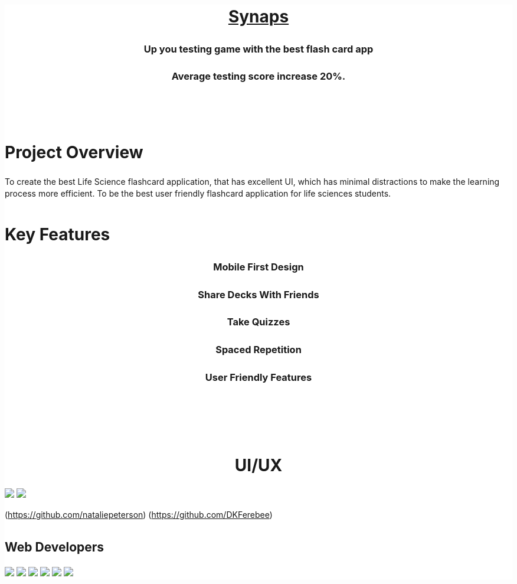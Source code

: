 <h1 align="center">
    <a href="https://production-lambda-synaps-fe.herokuapp.com/">Synaps</a>
</h1>


<h3 align="center">Up you testing game with the best flash card app</h3>
<h3 align="center">Average testing score increase 20%.</h3>



<br/>
<br/>
<h1>
    Project Overview
</h1>

To create the best Life Science flashcard application, that has excellent UI, which has minimal distractions to make the learning process more efficient. To be the best user friendly flashcard application for life sciences students.


<h1>
    Key Features
</h1>


<h3 align="center"> Mobile First Design </h3>
<h3 align="center"> Share Decks With Friends </h3>
<h3 align="center"> Take Quizzes </h3>
<h3 align="center"> Spaced Repetition </h3>
<h3 align="center"> User Friendly Features </h3>

<br/>
<br/>
<br/>

   <h1 align="center">UI/UX</h1> 
   <div width="100%">
        <img src="https://avatars0.githubusercontent.com/u/48630065?s=460&v=4" width = "100" text-align="center" /> 
        <img src="https://avatars3.githubusercontent.com/u/49910197?v=4" width = "100" text-align="center" />
   </div>

(https://github.com/nataliepeterson)
(https://github.com/DKFerebee)

## Web Developers
[<img src="https://avatars3.githubusercontent.com/u/17443353?v=4" width = "100" />](https://github.com/jeremiahtenbrink)
[<img src="https://avatars1.githubusercontent.com/u/19153270?v=4" width = "100" />](https://github.com/ccurry20)
[<img src="https://avatars2.githubusercontent.com/u/20153709?v=4" width = "100" />](https://github.com/gmgower)
[<img src="https://avatars3.githubusercontent.com/u/47146701?v=4" width = "100" />](https://github.com/austinbro5)
[<img src="https://avatars0.githubusercontent.com/u/48000565?v=4" width = "100" />](https://github.com/Brimes7)
[<img src="https://avatars3.githubusercontent.com/u/49927848?v=4" width = "100" />](https://github.com/christopherc1331)

